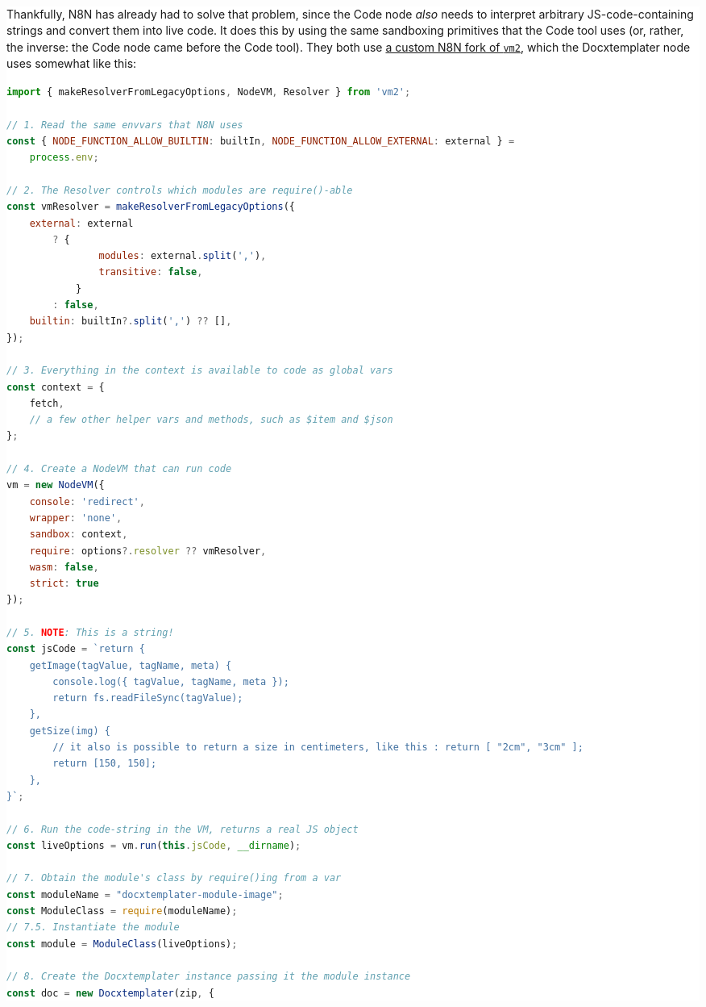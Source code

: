 Thankfully, N8N has already had to solve that problem, since the Code node _also_ needs to interpret arbitrary JS-code-containing strings and convert them into live code. It does this by using the same sandboxing primitives that the Code tool uses (or, rather, the inverse: the Code node came before the Code tool). They both use [a custom N8N fork of `vm2`](https://www.npmjs.com/package/@n8n/vm2#nodevm), which the Docxtemplater node uses somewhat like this:

```js
import { makeResolverFromLegacyOptions, NodeVM, Resolver } from 'vm2';

// 1. Read the same envvars that N8N uses
const { NODE_FUNCTION_ALLOW_BUILTIN: builtIn, NODE_FUNCTION_ALLOW_EXTERNAL: external } =
	process.env;

// 2. The Resolver controls which modules are require()-able
const vmResolver = makeResolverFromLegacyOptions({
	external: external
		? {
				modules: external.split(','),
				transitive: false,
			}
		: false,
	builtin: builtIn?.split(',') ?? [],
});

// 3. Everything in the context is available to code as global vars
const context = {
	fetch,
	// a few other helper vars and methods, such as $item and $json
};

// 4. Create a NodeVM that can run code
vm = new NodeVM({
	console: 'redirect',
	wrapper: 'none',
	sandbox: context,
	require: options?.resolver ?? vmResolver,
	wasm: false,
	strict: true
});

// 5. NOTE: This is a string!
const jsCode = `return {
    getImage(tagValue, tagName, meta) {
        console.log({ tagValue, tagName, meta });
        return fs.readFileSync(tagValue);
    },
    getSize(img) {
        // it also is possible to return a size in centimeters, like this : return [ "2cm", "3cm" ];
        return [150, 150];
    },
}`;

// 6. Run the code-string in the VM, returns a real JS object
const liveOptions = vm.run(this.jsCode, __dirname);

// 7. Obtain the module's class by require()ing from a var
const moduleName = "docxtemplater-module-image";
const ModuleClass = require(moduleName);
// 7.5. Instantiate the module
const module = ModuleClass(liveOptions);

// 8. Create the Docxtemplater instance passing it the module instance
const doc = new Docxtemplater(zip, {
```

[^1]: Yes, that is a word. I think.
[^2]: Or, if you're doing doing Clean Code and Patterns Of Enterprise Infrastructure (_cough_ Java), the Controller layer calling the Business layer calling the Service layer calling the Dispatch layer calling the Messaging layer calling the Persistence layer calling the Entity layer calling the Data layer